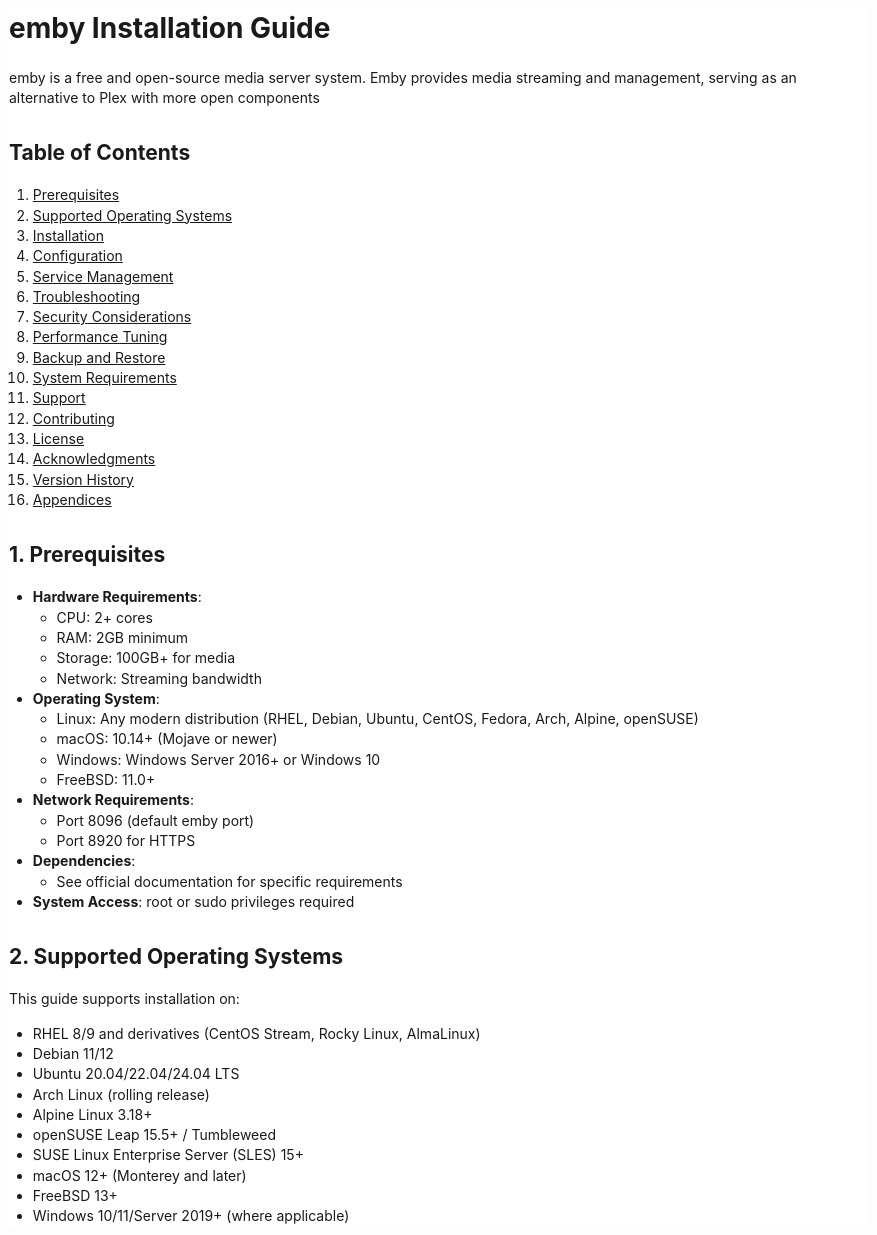# emby Installation Guide

emby is a free and open-source media server system. Emby provides media streaming and management, serving as an alternative to Plex with more open components

## Table of Contents
1. [Prerequisites](#prerequisites)
2. [Supported Operating Systems](#supported-operating-systems)
3. [Installation](#installation)
4. [Configuration](#configuration)
5. [Service Management](#service-management)
6. [Troubleshooting](#troubleshooting)
7. [Security Considerations](#security-considerations)
8. [Performance Tuning](#performance-tuning)
9. [Backup and Restore](#backup-and-restore)
10. [System Requirements](#system-requirements)
11. [Support](#support)
12. [Contributing](#contributing)
13. [License](#license)
14. [Acknowledgments](#acknowledgments)
15. [Version History](#version-history)
16. [Appendices](#appendices)

## 1. Prerequisites

- **Hardware Requirements**:
  - CPU: 2+ cores
  - RAM: 2GB minimum
  - Storage: 100GB+ for media
  - Network: Streaming bandwidth
- **Operating System**: 
  - Linux: Any modern distribution (RHEL, Debian, Ubuntu, CentOS, Fedora, Arch, Alpine, openSUSE)
  - macOS: 10.14+ (Mojave or newer)
  - Windows: Windows Server 2016+ or Windows 10
  - FreeBSD: 11.0+
- **Network Requirements**:
  - Port 8096 (default emby port)
  - Port 8920 for HTTPS
- **Dependencies**:
  - See official documentation for specific requirements
- **System Access**: root or sudo privileges required


## 2. Supported Operating Systems

This guide supports installation on:
- RHEL 8/9 and derivatives (CentOS Stream, Rocky Linux, AlmaLinux)
- Debian 11/12
- Ubuntu 20.04/22.04/24.04 LTS
- Arch Linux (rolling release)
- Alpine Linux 3.18+
- openSUSE Leap 15.5+ / Tumbleweed
- SUSE Linux Enterprise Server (SLES) 15+
- macOS 12+ (Monterey and later) 
- FreeBSD 13+
- Windows 10/11/Server 2019+ (where applicable)
